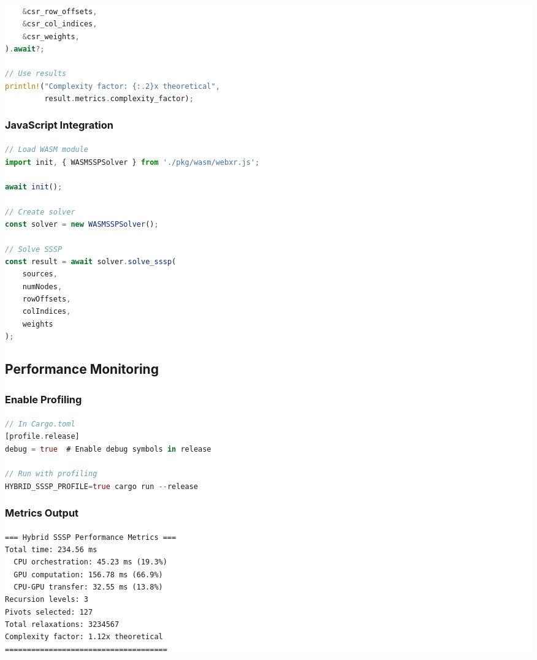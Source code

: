 ```rust
    &csr_row_offsets,
    &csr_col_indices,
    &csr_weights,
).await?;

// Use results
println!("Complexity factor: {:.2}x theoretical",
         result.metrics.complexity_factor);
```

### JavaScript Integration
```javascript
// Load WASM module
import init, { WASMSSPSolver } from './pkg/wasm/webxr.js';

await init();

// Create solver
const solver = new WASMSSPSolver();

// Solve SSSP
const result = await solver.solve_sssp(
    sources,
    numNodes,
    rowOffsets,
    colIndices,
    weights
);
```

## Performance Monitoring

### Enable Profiling
```rust
// In Cargo.toml
[profile.release]
debug = true  # Enable debug symbols in release

// Run with profiling
HYBRID_SSSP_PROFILE=true cargo run --release
```

### Metrics Output
```
=== Hybrid SSSP Performance Metrics ===
Total time: 234.56 ms
  CPU orchestration: 45.23 ms (19.3%)
  GPU computation: 156.78 ms (66.9%)
  CPU-GPU transfer: 32.55 ms (13.8%)
Recursion levels: 3
Pivots selected: 127
Total relaxations: 3234567
Complexity factor: 1.12x theoretical
=====================================
```
